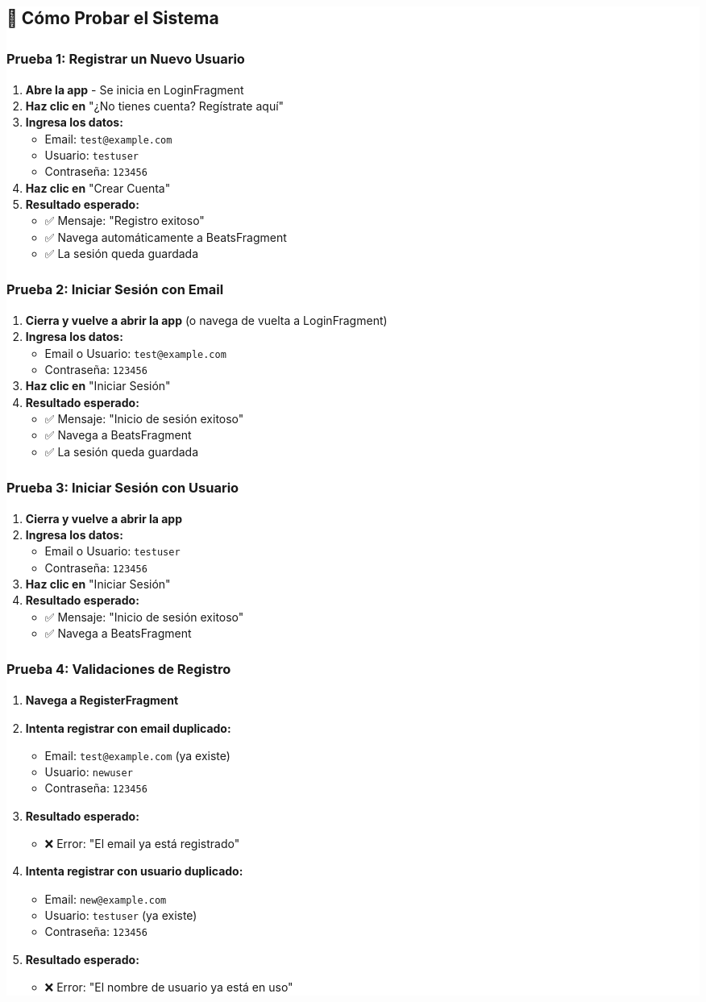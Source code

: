 
## 🧪 Cómo Probar el Sistema

### Prueba 1: Registrar un Nuevo Usuario

1. **Abre la app** - Se inicia en LoginFragment
2. **Haz clic en** "¿No tienes cuenta? Regístrate aquí"
3. **Ingresa los datos:**
   - Email: `test@example.com`
   - Usuario: `testuser`
   - Contraseña: `123456`
4. **Haz clic en** "Crear Cuenta"
5. **Resultado esperado:**
   - ✅ Mensaje: "Registro exitoso"
   - ✅ Navega automáticamente a BeatsFragment
   - ✅ La sesión queda guardada

### Prueba 2: Iniciar Sesión con Email

1. **Cierra y vuelve a abrir la app** (o navega de vuelta a LoginFragment)
2. **Ingresa los datos:**
   - Email o Usuario: `test@example.com`
   - Contraseña: `123456`
3. **Haz clic en** "Iniciar Sesión"
4. **Resultado esperado:**
   - ✅ Mensaje: "Inicio de sesión exitoso"
   - ✅ Navega a BeatsFragment
   - ✅ La sesión queda guardada

### Prueba 3: Iniciar Sesión con Usuario

1. **Cierra y vuelve a abrir la app**
2. **Ingresa los datos:**
   - Email o Usuario: `testuser`
   - Contraseña: `123456`
3. **Haz clic en** "Iniciar Sesión"
4. **Resultado esperado:**
   - ✅ Mensaje: "Inicio de sesión exitoso"
   - ✅ Navega a BeatsFragment

### Prueba 4: Validaciones de Registro

1. **Navega a RegisterFragment**
2. **Intenta registrar con email duplicado:**
   - Email: `test@example.com` (ya existe)
   - Usuario: `newuser`
   - Contraseña: `123456`
3. **Resultado esperado:**
   - ❌ Error: "El email ya está registrado"

4. **Intenta registrar con usuario duplicado:**
   - Email: `new@example.com`
   - Usuario: `testuser` (ya existe)
   - Contraseña: `123456`
5. **Resultado esperado:**
   - ❌ Error: "El nombre de usuario ya está en uso"
